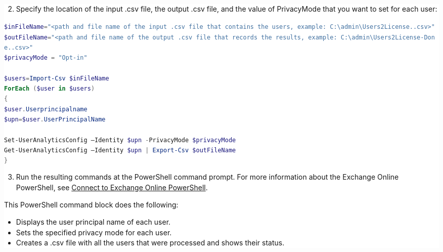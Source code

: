 2. Specify the location of the input .csv file, the output .csv file, and the value of PrivacyMode that you want to set for each user:

```powershell
$inFileName="<path and file name of the input .csv file that contains the users, example: C:\admin\Users2License..csv>"
$outFileName="<path and file name of the output .csv file that records the results, example: C:\admin\Users2License-Done..csv>"
$privacyMode = "Opt-in"

$users=Import-Csv $inFileName
ForEach ($user in $users)
{
$user.Userprincipalname
$upn=$user.UserPrincipalName

Set-UserAnalyticsConfig –Identity $upn -PrivacyMode $privacyMode
Get-UserAnalyticsConfig –Identity $upn | Export-Csv $outFileName
}
```
3. Run the resulting commands at the PowerShell command prompt. For more information about the Exchange Online PowerShell, see [Connect to Exchange Online PowerShell](https://technet.microsoft.com/library/jj984289(v=exchg.160).aspx).

This PowerShell command block does the following:

 * Displays the user principal name of each user.
 * Sets the specified privacy mode for each user.
 * Creates a .csv file with all the users that were processed and shows their status.













